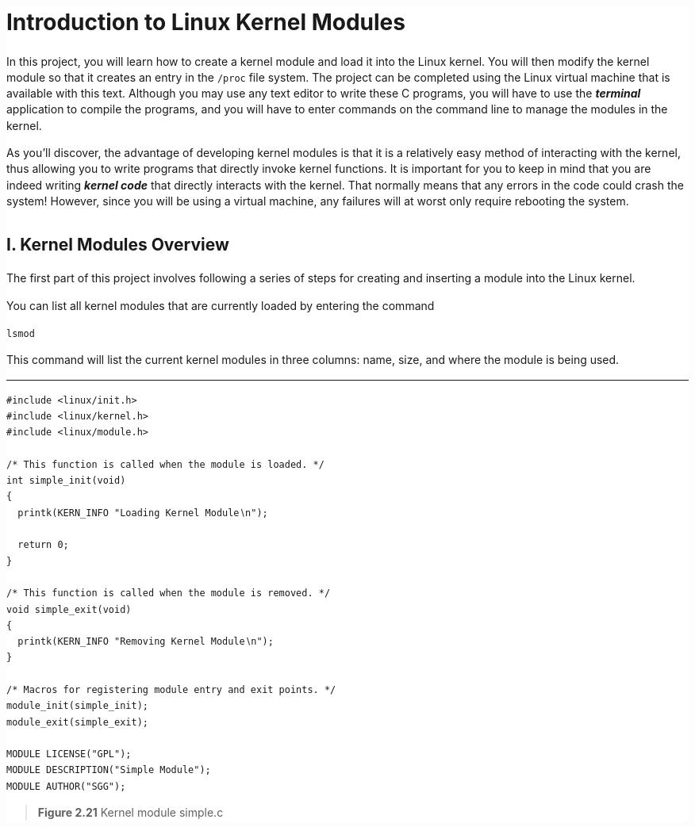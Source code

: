 # Introduction to Linux Kernel Modules

In this project, you will learn how to create a kernel module and load it into the Linux kernel. You will then modify the kernel module so that it creates an entry in the `/proc` file system. The project can be completed using the Linux virtual machine that is available with this text. Although you may use any text editor to write these C programs, you will have to use the ***terminal*** application to compile the programs, and you will have to enter commands on the command line to manage the modules in the kernel.  

As you’ll discover, the advantage of developing kernel modules is that it is a relatively easy method of interacting with the kernel, thus allowing you to write programs that directly invoke kernel functions. It is important for you to keep in mind that you are indeed writing ***kernel code*** that directly interacts with the kernel. That normally means that any errors in the code could crash the system! However, since you will be using a virtual machine, any failures will at worst only require rebooting the system.


## I. Kernel Modules Overview

The first part of this project involves following a series of steps for creating and inserting a module into the Linux kernel.  

You can list all kernel modules that are currently loaded by entering the command  

<pre><code>lsmod</code></pre>  

This command will list the current kernel modules in three columns: name, size, and where the module is being used.

---

```
#include <linux/init.h>
#include <linux/kernel.h>
#include <linux/module.h>

/* This function is called when the module is loaded. */
int simple_init(void)
{
  printk(KERN_INFO "Loading Kernel Module∖n");

  return 0;
}

/* This function is called when the module is removed. */
void simple_exit(void)
{
  printk(KERN_INFO "Removing Kernel Module∖n");
}

/* Macros for registering module entry and exit points. */
module_init(simple_init);
module_exit(simple_exit);

MODULE LICENSE("GPL");
MODULE DESCRIPTION("Simple Module");
MODULE AUTHOR("SGG");
```
> **Figure 2.21** Kernel module simple.c  
